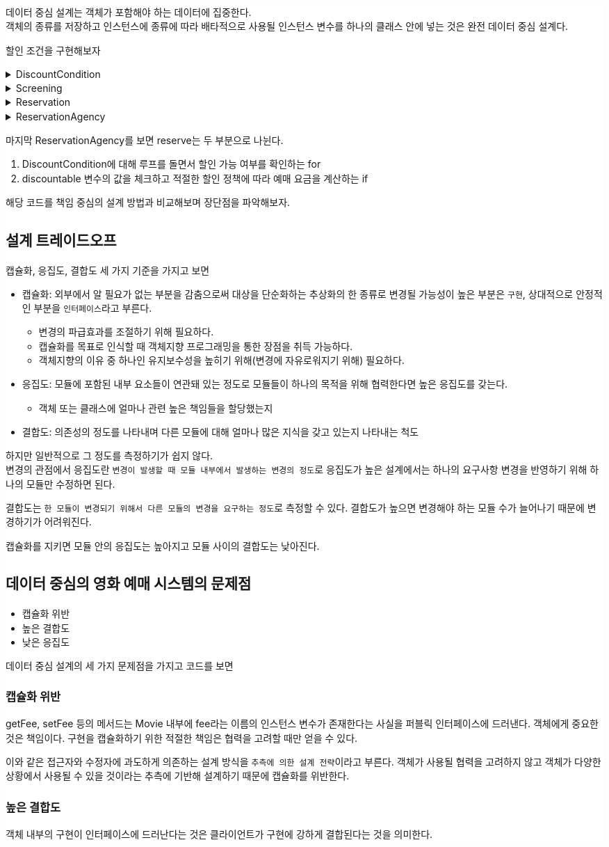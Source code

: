 데이터 중심 설계는 객체가 포함해야 하는 데이터에 집중한다.  
객체의 종류를 저장하고 인스턴스에 종류에 따라 배타적으로 사용될 인스턴스 변수를 하나의 클래스 안에 넣는 것은 완전 데이터 중심 설계다.

할인 조건을 구현해보자

<details><summary>DiscountCondition</summary></details>

<details><summary>Screening</summary></details>

<details><summary>Reservation</summary></details>

<details><summary>ReservationAgency</summary></details>

마지막 ReservationAgency를 보면 reserve는 두 부분으로 나뉜다.
1. DiscountCondition에 대해 루프를 돌면서 할인 가능 여부를 확인하는 for
2. discountable 변수의 값을 체크하고 적절한 할인 정책에 따라 예매 요금을 계산하는 if

해당 코드를 책임 중심의 설계 방법과 비교해보며 장단점을 파악해보자.

## 설계 트레이드오프
캡슐화, 응집도, 결합도 세 가지 기준을 가지고 보면

- 캡슐화: 외부에서 알 필요가 없는 부분을 감춤으로써 대상을 단순화하는 추상화의 한 종류로 변경될 가능성이 높은 부분은 `구현`, 상대적으로 안정적인 부분을 `인터페이스`라고 부른다.
  - 변경의 파급효과를 조절하기 위해 필요하다.
  - 캡슐화를 목표로 인식할 때 객체지향 프로그래밍을 통한 장점을 취득 가능하다.
  - 객체지향의 이유 중 하나인 유지보수성을 높히기 위해(변경에 자유로워지기 위해) 필요하다.


- 응집도: 모듈에 포함된 내부 요소들이 연관돼 있는 정도로 모듈들이 하나의 목적을 위해 협력한다면 높은 응집도를 갖는다.
  - 객체 또는 클래스에 얼마나 관련 높은 책임들을 할당했는지

- 결합도: 의존성의 정도를 나타내며 다른 모듈에 대해 얼마나 많은 지식을 갖고 있는지 나타내는 척도

하지만 일반적으로 그 정도를 측정하기가 쉽지 않다.  
변경의 관점에서 응집도란 `변경이 발생할 때 모듈 내부에서 발생하는 변경의 정도`로 응집도가 높은 설계에서는 하나의 요구사항 변경을 반영하기 위해 하나의 모듈만 수정하면 된다.

결합도는 `한 모듈이 변경되기 위해서 다른 모듈의 변경을 요구하는 정도`로 측정할 수 있다. 결합도가 높으면 변경해야 하는 모듈 수가 늘어나기 때문에 변경하기가 어려워진다.

캡슐화를 지키면 모듈 안의 응집도는 높아지고 모듈 사이의 결합도는 낮아진다.

## 데이터 중심의 영화 예매 시스템의 문제점

- 캡슐화 위반
- 높은 결합도
- 낮은 응집도

데이터 중심 설계의 세 가지 문제점을 가지고 코드를 보면

### 캡슐화 위반
getFee, setFee 등의 메서드는 Movie 내부에 fee라는 이름의 인스턴스 변수가 존재한다는 사실을 퍼블릭 인터페이스에 드러낸다. 객체에게 중요한 것은 책임이다. 구현을 캡슐화하기 위한 적절한 책임은 협력을 고려할 때만 얻을 수 있다.

이와 같은 접근자와 수정자에 과도하게 의존하는 설계 방식을 `추측에 의한 설계 전략`이라고 부른다. 객체가 사용될 협력을 고려하지 않고 객체가 다양한 상황에서 사용될 수 있을 것이라는 추측에 기반해 설계하기 때문에 캡슐화를 위반한다.

### 높은 결합도
객체 내부의 구현이 인터페이스에 드러난다는 것은 클라이언트가 구현에 강하게 결합된다는 것을 의미한다.

